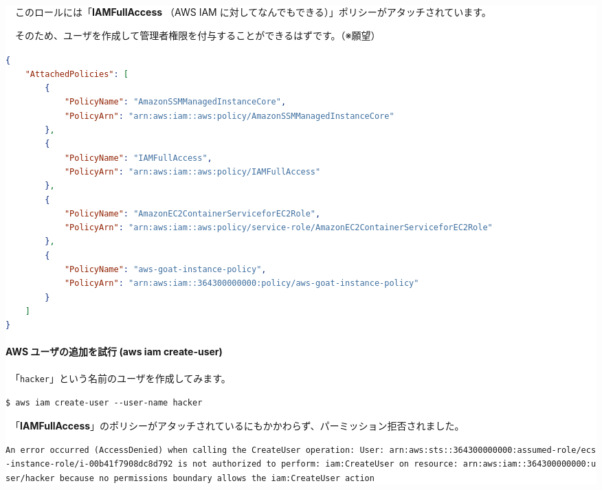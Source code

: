 </div>

　このロールには「**IAMFullAccess** （AWS IAM に対してなんでもできる）」ポリシーがアタッチされています。  

　そのため、ユーザを作成して管理者権限を付与することができるはずです。（※願望）

<div class="md-code" style="width:100%">

```json
{
    "AttachedPolicies": [
        {
            "PolicyName": "AmazonSSMManagedInstanceCore",
            "PolicyArn": "arn:aws:iam::aws:policy/AmazonSSMManagedInstanceCore"
        },
        {
            "PolicyName": "IAMFullAccess",
            "PolicyArn": "arn:aws:iam::aws:policy/IAMFullAccess"
        },
        {
            "PolicyName": "AmazonEC2ContainerServiceforEC2Role",
            "PolicyArn": "arn:aws:iam::aws:policy/service-role/AmazonEC2ContainerServiceforEC2Role"
        },
        {
            "PolicyName": "aws-goat-instance-policy",
            "PolicyArn": "arn:aws:iam::364300000000:policy/aws-goat-instance-policy"
        }
    ]
}
```

</div>

#### AWS ユーザの追加を試行 (aws iam create-user)

　「`hacker`」という名前のユーザを作成してみます。


<div class="md-code" style="width:100%">

```
$ aws iam create-user --user-name hacker
```

</div>

　「**IAMFullAccess**」のポリシーがアタッチされているにもかかわらず、パーミッション拒否されました。  

<div class="md-code" style="width:100%">

```
An error occurred (AccessDenied) when calling the CreateUser operation: User: arn:aws:sts::364300000000:assumed-role/ecs-instance-role/i-00b41f7908dc8d792 is not authorized to perform: iam:CreateUser on resource: arn:aws:iam::364300000000:user/hacker because no permissions boundary allows the iam:CreateUser action
```

</div>

